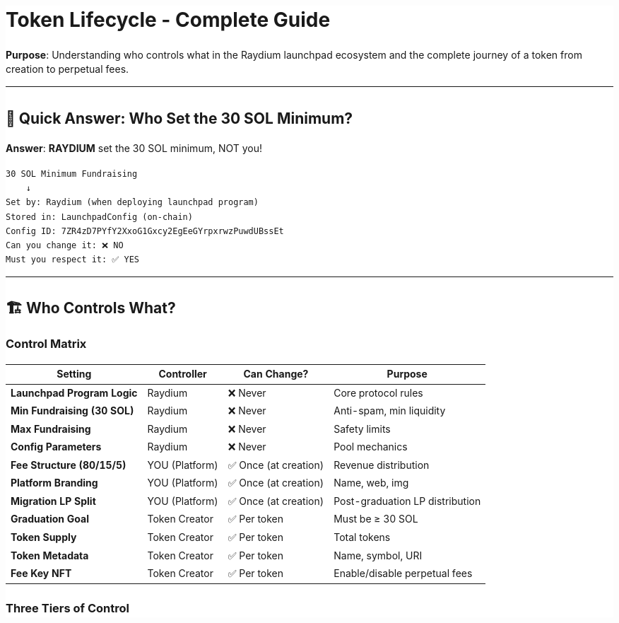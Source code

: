 # Token Lifecycle - Complete Guide

**Purpose**: Understanding who controls what in the Raydium launchpad ecosystem and the complete journey of a token from creation to perpetual fees.

---

## 🎯 Quick Answer: Who Set the 30 SOL Minimum?

**Answer**: **RAYDIUM** set the 30 SOL minimum, NOT you!

```
30 SOL Minimum Fundraising
    ↓
Set by: Raydium (when deploying launchpad program)
Stored in: LaunchpadConfig (on-chain)
Config ID: 7ZR4zD7PYfY2XxoG1Gxcy2EgEeGYrpxrwzPuwdUBssEt
Can you change it: ❌ NO
Must you respect it: ✅ YES
```

---

## 🏗️ Who Controls What?

### Control Matrix

| Setting | Controller | Can Change? | Purpose |
|---------|-----------|-------------|---------|
| **Launchpad Program Logic** | Raydium | ❌ Never | Core protocol rules |
| **Min Fundraising (30 SOL)** | Raydium | ❌ Never | Anti-spam, min liquidity |
| **Max Fundraising** | Raydium | ❌ Never | Safety limits |
| **Config Parameters** | Raydium | ❌ Never | Pool mechanics |
| **Fee Structure (80/15/5)** | YOU (Platform) | ✅ Once (at creation) | Revenue distribution |
| **Platform Branding** | YOU (Platform) | ✅ Once (at creation) | Name, web, img |
| **Migration LP Split** | YOU (Platform) | ✅ Once (at creation) | Post-graduation LP distribution |
| **Graduation Goal** | Token Creator | ✅ Per token | Must be ≥ 30 SOL |
| **Token Supply** | Token Creator | ✅ Per token | Total tokens |
| **Token Metadata** | Token Creator | ✅ Per token | Name, symbol, URI |
| **Fee Key NFT** | Token Creator | ✅ Per token | Enable/disable perpetual fees |

### Three Tiers of Control
